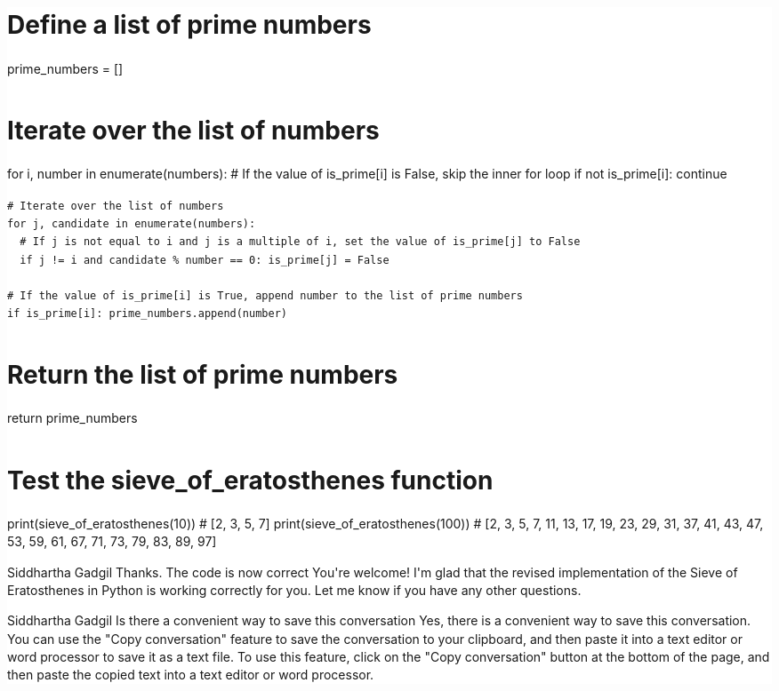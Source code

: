  # Define a list of prime numbers
  prime_numbers = []

  # Iterate over the list of numbers
  for i, number in enumerate(numbers):
    # If the value of is_prime[i] is False, skip the inner for loop
    if not is_prime[i]: continue

    # Iterate over the list of numbers
    for j, candidate in enumerate(numbers):
      # If j is not equal to i and j is a multiple of i, set the value of is_prime[j] to False
      if j != i and candidate % number == 0: is_prime[j] = False

    # If the value of is_prime[i] is True, append number to the list of prime numbers
    if is_prime[i]: prime_numbers.append(number)

  # Return the list of prime numbers
  return prime_numbers

# Test the sieve_of_eratosthenes function
print(sieve_of_eratosthenes(10)) # [2, 3, 5, 7]
print(sieve_of_eratosthenes(100)) # [2, 3, 5, 7, 11, 13, 17, 19, 23, 29, 31, 37, 41, 43, 47, 53, 59, 61, 67, 71, 73, 79, 83, 89, 97]



Siddhartha Gadgil
Thanks. The code is now correct
You're welcome! I'm glad that the revised implementation of the Sieve of Eratosthenes in Python is working correctly for you. Let me know if you have any other questions.




Siddhartha Gadgil
Is there a convenient way to save this conversation
Yes, there is a convenient way to save this conversation. You can use the "Copy conversation" feature to save the conversation to your clipboard, and then paste it into a text editor or word processor to save it as a text file. To use this feature, click on the "Copy conversation" button at the bottom of the page, and then paste the copied text into a text editor or word processor.
